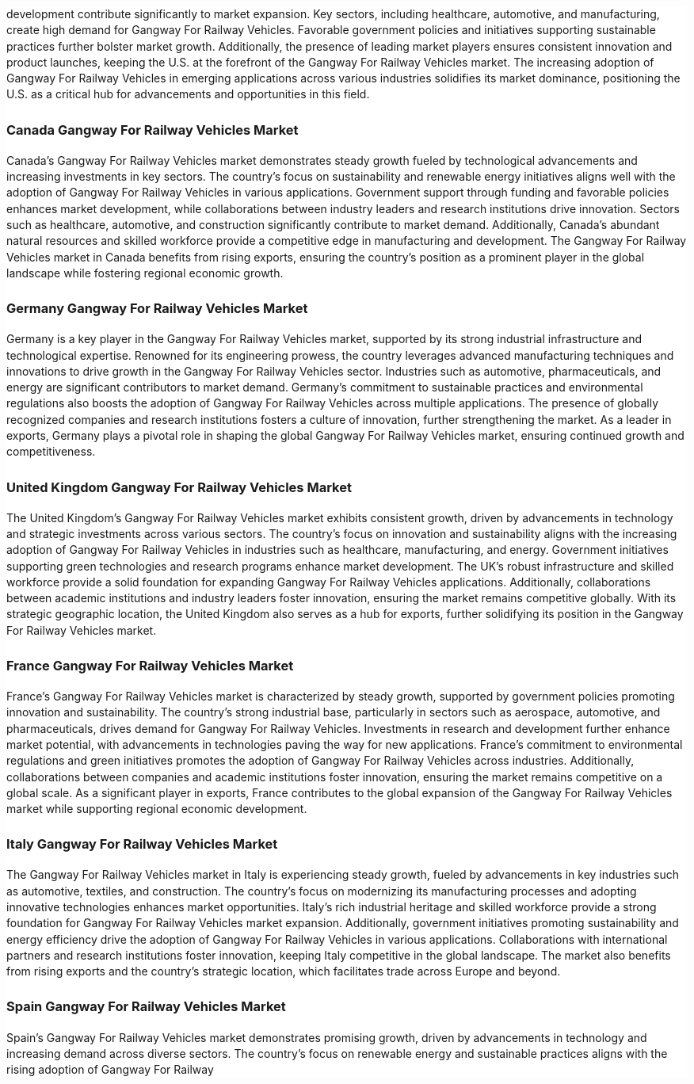 development contribute significantly to market expansion. Key sectors, including healthcare, automotive, and manufacturing, create high demand for Gangway For Railway Vehicles. Favorable government policies and initiatives supporting sustainable practices further bolster market growth. Additionally, the presence of leading market players ensures consistent innovation and product launches, keeping the U.S. at the forefront of the Gangway For Railway Vehicles market. The increasing adoption of Gangway For Railway Vehicles in emerging applications across various industries solidifies its market dominance, positioning the U.S. as a critical hub for advancements and opportunities in this field.</p><h3>Canada Gangway For Railway Vehicles Market</h3><p>Canada&rsquo;s Gangway For Railway Vehicles market demonstrates steady growth fueled by technological advancements and increasing investments in key sectors. The country&rsquo;s focus on sustainability and renewable energy initiatives aligns well with the adoption of Gangway For Railway Vehicles in various applications. Government support through funding and favorable policies enhances market development, while collaborations between industry leaders and research institutions drive innovation. Sectors such as healthcare, automotive, and construction significantly contribute to market demand. Additionally, Canada&rsquo;s abundant natural resources and skilled workforce provide a competitive edge in manufacturing and development. The Gangway For Railway Vehicles market in Canada benefits from rising exports, ensuring the country&rsquo;s position as a prominent player in the global landscape while fostering regional economic growth.</p><h3>Germany Gangway For Railway Vehicles Market</h3><p>Germany is a key player in the Gangway For Railway Vehicles market, supported by its strong industrial infrastructure and technological expertise. Renowned for its engineering prowess, the country leverages advanced manufacturing techniques and innovations to drive growth in the Gangway For Railway Vehicles sector. Industries such as automotive, pharmaceuticals, and energy are significant contributors to market demand. Germany&rsquo;s commitment to sustainable practices and environmental regulations also boosts the adoption of Gangway For Railway Vehicles across multiple applications. The presence of globally recognized companies and research institutions fosters a culture of innovation, further strengthening the market. As a leader in exports, Germany plays a pivotal role in shaping the global Gangway For Railway Vehicles market, ensuring continued growth and competitiveness.</p><h3>United Kingdom Gangway For Railway Vehicles Market</h3><p>The United Kingdom&rsquo;s Gangway For Railway Vehicles market exhibits consistent growth, driven by advancements in technology and strategic investments across various sectors. The country&rsquo;s focus on innovation and sustainability aligns with the increasing adoption of Gangway For Railway Vehicles in industries such as healthcare, manufacturing, and energy. Government initiatives supporting green technologies and research programs enhance market development. The UK&rsquo;s robust infrastructure and skilled workforce provide a solid foundation for expanding Gangway For Railway Vehicles applications. Additionally, collaborations between academic institutions and industry leaders foster innovation, ensuring the market remains competitive globally. With its strategic geographic location, the United Kingdom also serves as a hub for exports, further solidifying its position in the Gangway For Railway Vehicles market.</p><h3>France Gangway For Railway Vehicles Market</h3><p>France&rsquo;s Gangway For Railway Vehicles market is characterized by steady growth, supported by government policies promoting innovation and sustainability. The country&rsquo;s strong industrial base, particularly in sectors such as aerospace, automotive, and pharmaceuticals, drives demand for Gangway For Railway Vehicles. Investments in research and development further enhance market potential, with advancements in technologies paving the way for new applications. France&rsquo;s commitment to environmental regulations and green initiatives promotes the adoption of Gangway For Railway Vehicles across industries. Additionally, collaborations between companies and academic institutions foster innovation, ensuring the market remains competitive on a global scale. As a significant player in exports, France contributes to the global expansion of the Gangway For Railway Vehicles market while supporting regional economic development.</p><h3>Italy Gangway For Railway Vehicles Market</h3><p>The Gangway For Railway Vehicles market in Italy is experiencing steady growth, fueled by advancements in key industries such as automotive, textiles, and construction. The country&rsquo;s focus on modernizing its manufacturing processes and adopting innovative technologies enhances market opportunities. Italy&rsquo;s rich industrial heritage and skilled workforce provide a strong foundation for Gangway For Railway Vehicles market expansion. Additionally, government initiatives promoting sustainability and energy efficiency drive the adoption of Gangway For Railway Vehicles in various applications. Collaborations with international partners and research institutions foster innovation, keeping Italy competitive in the global landscape. The market also benefits from rising exports and the country&rsquo;s strategic location, which facilitates trade across Europe and beyond.</p><h3>Spain Gangway For Railway Vehicles Market</h3><p>Spain&rsquo;s Gangway For Railway Vehicles market demonstrates promising growth, driven by advancements in technology and increasing demand across diverse sectors. The country&rsquo;s focus on renewable energy and sustainable practices aligns with the rising adoption of Gangway For Railway